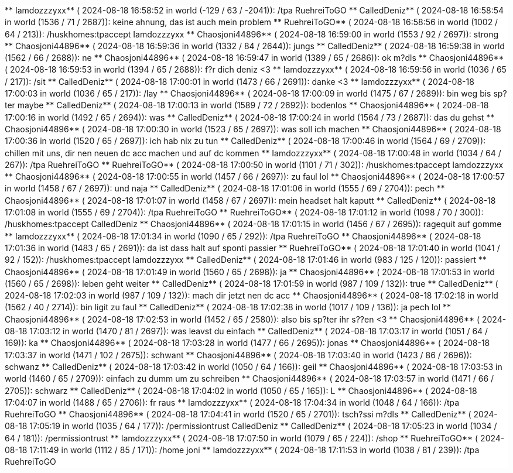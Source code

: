 ** Iamdozzzyxx** ( 2024-08-18  16:58:52 in  world (-129 / 63 / -2041)): /tpa RuehreiToGO
** CalledDeniz** ( 2024-08-18  16:58:54 in  world (1536 / 71 / 2687)): keine ahnung, das ist auch mein problem
** RuehreiToGO** ( 2024-08-18  16:58:56 in  world (1002 / 64 / 213)): /huskhomes:tpaccept Iamdozzzyxx
** Chaosjoni44896** ( 2024-08-18  16:59:00 in  world (1553 / 92 / 2697)): strong
** Chaosjoni44896** ( 2024-08-18  16:59:36 in  world (1332 / 84 / 2644)): jungs
** CalledDeniz** ( 2024-08-18  16:59:38 in  world (1562 / 66 / 2688)): ne
** Chaosjoni44896** ( 2024-08-18  16:59:47 in  world (1389 / 65 / 2686)): ok m?dls
** Chaosjoni44896** ( 2024-08-18  16:59:53 in  world (1394 / 65 / 2688)): f?r dich deniz <3
** Iamdozzzyxx** ( 2024-08-18  16:59:56 in  world (1036 / 65 / 217)): /sit
** CalledDeniz** ( 2024-08-18  17:00:01 in  world (1473 / 66 / 2691)): danke <3
** Iamdozzzyxx** ( 2024-08-18  17:00:03 in  world (1036 / 65 / 217)): /lay
** Chaosjoni44896** ( 2024-08-18  17:00:09 in  world (1475 / 67 / 2689)): bin weg bis sp?ter maybe
** CalledDeniz** ( 2024-08-18  17:00:13 in  world (1589 / 72 / 2692)): bodenlos
** Chaosjoni44896** ( 2024-08-18  17:00:16 in  world (1492 / 65 / 2694)): was
** CalledDeniz** ( 2024-08-18  17:00:24 in  world (1564 / 73 / 2687)): das du gehst
** Chaosjoni44896** ( 2024-08-18  17:00:30 in  world (1523 / 65 / 2697)): was soll ich machen
** Chaosjoni44896** ( 2024-08-18  17:00:36 in  world (1520 / 65 / 2697)): ich hab nix zu tun
** CalledDeniz** ( 2024-08-18  17:00:46 in  world (1564 / 69 / 2709)): chillen mit uns, dir nen neuen dc acc machen und auf dc kommen
** Iamdozzzyxx** ( 2024-08-18  17:00:48 in  world (1034 / 64 / 267)): /tpa RuehreiToGO
** RuehreiToGO** ( 2024-08-18  17:00:50 in  world (1101 / 71 / 302)): /huskhomes:tpaccept Iamdozzzyxx
** Chaosjoni44896** ( 2024-08-18  17:00:55 in  world (1457 / 66 / 2697)): zu faul lol
** Chaosjoni44896** ( 2024-08-18  17:00:57 in  world (1458 / 67 / 2697)): und naja
** CalledDeniz** ( 2024-08-18  17:01:06 in  world (1555 / 69 / 2704)): pech
** Chaosjoni44896** ( 2024-08-18  17:01:07 in  world (1458 / 67 / 2697)): mein headset halt kaputt
** CalledDeniz** ( 2024-08-18  17:01:08 in  world (1555 / 69 / 2704)): /tpa RuehreiToGO
** RuehreiToGO** ( 2024-08-18  17:01:12 in  world (1098 / 70 / 300)): /huskhomes:tpaccept CalledDeniz
** Chaosjoni44896** ( 2024-08-18  17:01:15 in  world (1456 / 67 / 2695)): ragequit auf gomme
** Iamdozzzyxx** ( 2024-08-18  17:01:34 in  world (1090 / 65 / 292)): /tpa RuehreiToGO
** Chaosjoni44896** ( 2024-08-18  17:01:36 in  world (1483 / 65 / 2691)): da ist dass halt auf sponti passier
** RuehreiToGO** ( 2024-08-18  17:01:40 in  world (1041 / 92 / 152)): /huskhomes:tpaccept Iamdozzzyxx
** CalledDeniz** ( 2024-08-18  17:01:46 in  world (983 / 125 / 120)): passiert
** Chaosjoni44896** ( 2024-08-18  17:01:49 in  world (1560 / 65 / 2698)): ja
** Chaosjoni44896** ( 2024-08-18  17:01:53 in  world (1560 / 65 / 2698)): leben geht weiter
** CalledDeniz** ( 2024-08-18  17:01:59 in  world (987 / 109 / 132)): true
** CalledDeniz** ( 2024-08-18  17:02:03 in  world (987 / 109 / 132)): mach dir jetzt nen dc acc
** Chaosjoni44896** ( 2024-08-18  17:02:18 in  world (1562 / 40 / 2714)): bin ligit zu faul
** CalledDeniz** ( 2024-08-18  17:02:38 in  world (1017 / 109 / 136)): ja pech lol
** Chaosjoni44896** ( 2024-08-18  17:02:53 in  world (1452 / 65 / 2580)): also bis sp?ter ihr s??en <3
** Chaosjoni44896** ( 2024-08-18  17:03:12 in  world (1470 / 81 / 2697)): was leavst du einfach
** CalledDeniz** ( 2024-08-18  17:03:17 in  world (1051 / 64 / 169)): ka
** Chaosjoni44896** ( 2024-08-18  17:03:28 in  world (1477 / 66 / 2695)): jonas
** Chaosjoni44896** ( 2024-08-18  17:03:37 in  world (1471 / 102 / 2675)): schwant
** Chaosjoni44896** ( 2024-08-18  17:03:40 in  world (1423 / 86 / 2696)): schwanz
** CalledDeniz** ( 2024-08-18  17:03:42 in  world (1050 / 64 / 166)): geil
** Chaosjoni44896** ( 2024-08-18  17:03:53 in  world (1460 / 65 / 2709)): einfach zu dumm um zu schreiben
** Chaosjoni44896** ( 2024-08-18  17:03:57 in  world (1471 / 66 / 2705)): schwarz
** CalledDeniz** ( 2024-08-18  17:04:02 in  world (1050 / 65 / 165)): L
** Chaosjoni44896** ( 2024-08-18  17:04:07 in  world (1488 / 65 / 2706)): fr raus
** Iamdozzzyxx** ( 2024-08-18  17:04:34 in  world (1048 / 64 / 166)): /tpa RuehreiToGO
** Chaosjoni44896** ( 2024-08-18  17:04:41 in  world (1520 / 65 / 2701)): tsch?ssi m?dls
** CalledDeniz** ( 2024-08-18  17:05:19 in  world (1035 / 64 / 177)): /permissiontrust CalledDeniz
** CalledDeniz** ( 2024-08-18  17:05:23 in  world (1034 / 64 / 181)): /permissiontrust
** Iamdozzzyxx** ( 2024-08-18  17:07:50 in  world (1079 / 65 / 224)): /shop
** RuehreiToGO** ( 2024-08-18  17:11:49 in  world (1112 / 85 / 171)): /home joni
** Iamdozzzyxx** ( 2024-08-18  17:11:53 in  world (1038 / 81 / 239)): /tpa RuehreiToGO